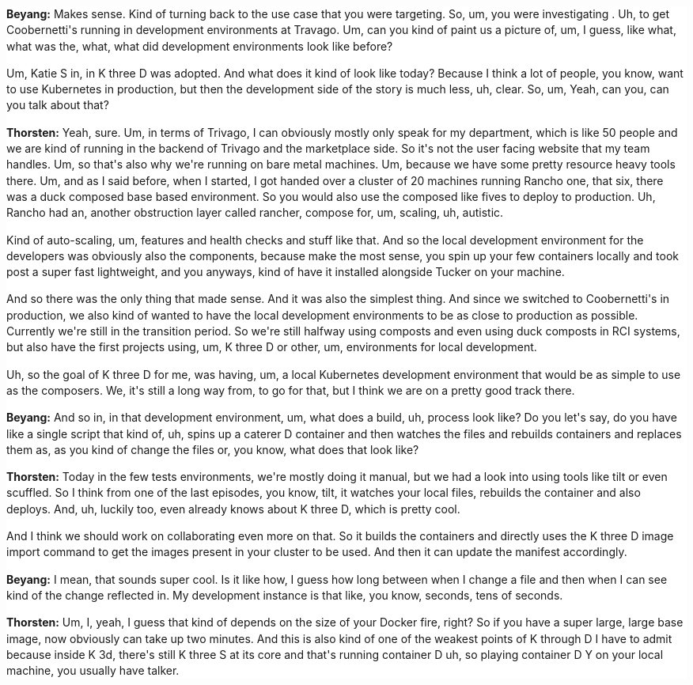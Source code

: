 **Beyang:** Makes sense. Kind of turning back to the use case that you were targeting. So, um, you were investigating . Uh, to get Coobernetti's running in development environments at Travago. Um, can you kind of paint us a picture of, um, I guess, like what, what was the, what, what did development environments look like before?

Um, Katie S in, in K three D was adopted. And what does it kind of look like today? Because I think a lot of people, you know, want to use Kubernetes in production, but then the development side of the story is much less, uh, clear. So, um, Yeah, can you, can you talk about that?

**Thorsten:** Yeah, sure. Um, in terms of Trivago, I can obviously mostly only speak for my department, which is like 50 people and we are kind of running in the backend of Trivago and the marketplace side. So it's not the user facing website that my team handles. Um, so that's also why we're running on bare metal machines. Um, because we have some pretty resource heavy tools there. Um, and as I said before, when I started, I got handed over a cluster of 20 machines running Rancho one, that six, there was a duck composed base based environment. So you would also use the composed like fives to deploy to production. Uh, Rancho had an, another obstruction layer called rancher, compose for, um, scaling, uh, autistic.

Kind of auto-scaling, um, features and health checks and stuff like that. And so the local development environment for the developers was obviously also the components, because make the most sense, you spin up your few containers locally and took post a super fast lightweight, and you anyways, kind of have it installed alongside Tucker on your machine.

And so there was the only thing that made sense. And it was also the simplest thing. And since we switched to Coobernetti's in production, we also kind of wanted to have the local development environments to be as close to production as possible. Currently we're still in the transition period. So we're still halfway using composts and even using duck composts in RCI systems, but also have the first projects using, um, K three D or other, um, environments for local development.

Uh, so the goal of K three D for me, was having, um, a local Kubernetes development environment that would be as simple to use as the composers. We, it's still a long way from, to go for that, but I think we are on a pretty good track there.

**Beyang:** And so in, in that development environment, um, what does a build, uh, process look like? Do you let's say, do you have like a single script that kind of, uh, spins up a caterer D container and then watches the files and rebuilds containers and replaces them as, as you kind of change the files or, you know, what does that look like?

**Thorsten:** Today in the few tests environments, we're mostly doing it manual, but we had a look into using tools like tilt or even scuffled. So I think from one of the last episodes, you know, tilt, it watches your local files, rebuilds the container and also deploys. And, uh, luckily too, even already knows about K three D, which is pretty cool.

And I think we should work on collaborating even more on that. So it builds the containers and directly uses the K three D image import command to get the images present in your cluster to be used. And then it can update the manifest accordingly.

**Beyang:** I mean, that sounds super cool. Is it like how, I guess how long between when I change a file and then when I can see kind of the change reflected in. My development instance is that like, you know, seconds, tens of seconds.

**Thorsten:** Um, I, yeah, I guess that kind of depends on the size of your Docker fire, right? So if you have a super large, large base image, now obviously can take up two minutes. And this is also kind of one of the weakest points of K through D I have to admit because inside K 3d, there's still K three S at its core and that's running container D uh, so playing container D Y on your local machine, you usually have talker.
